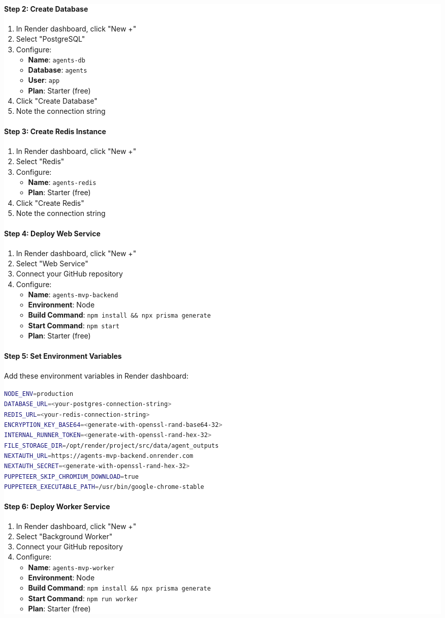 #### Step 2: Create Database
1. In Render dashboard, click "New +"
2. Select "PostgreSQL"
3. Configure:
   - **Name**: `agents-db`
   - **Database**: `agents`
   - **User**: `app`
   - **Plan**: Starter (free)
4. Click "Create Database"
5. Note the connection string

#### Step 3: Create Redis Instance
1. In Render dashboard, click "New +"
2. Select "Redis"
3. Configure:
   - **Name**: `agents-redis`
   - **Plan**: Starter (free)
4. Click "Create Redis"
5. Note the connection string

#### Step 4: Deploy Web Service
1. In Render dashboard, click "New +"
2. Select "Web Service"
3. Connect your GitHub repository
4. Configure:
   - **Name**: `agents-mvp-backend`
   - **Environment**: Node
   - **Build Command**: `npm install && npx prisma generate`
   - **Start Command**: `npm start`
   - **Plan**: Starter (free)

#### Step 5: Set Environment Variables
Add these environment variables in Render dashboard:

```bash
NODE_ENV=production
DATABASE_URL=<your-postgres-connection-string>
REDIS_URL=<your-redis-connection-string>
ENCRYPTION_KEY_BASE64=<generate-with-openssl-rand-base64-32>
INTERNAL_RUNNER_TOKEN=<generate-with-openssl-rand-hex-32>
FILE_STORAGE_DIR=/opt/render/project/src/data/agent_outputs
NEXTAUTH_URL=https://agents-mvp-backend.onrender.com
NEXTAUTH_SECRET=<generate-with-openssl-rand-hex-32>
PUPPETEER_SKIP_CHROMIUM_DOWNLOAD=true
PUPPETEER_EXECUTABLE_PATH=/usr/bin/google-chrome-stable
```

#### Step 6: Deploy Worker Service
1. In Render dashboard, click "New +"
2. Select "Background Worker"
3. Connect your GitHub repository
4. Configure:
   - **Name**: `agents-mvp-worker`
   - **Environment**: Node
   - **Build Command**: `npm install && npx prisma generate`
   - **Start Command**: `npm run worker`
   - **Plan**: Starter (free)
